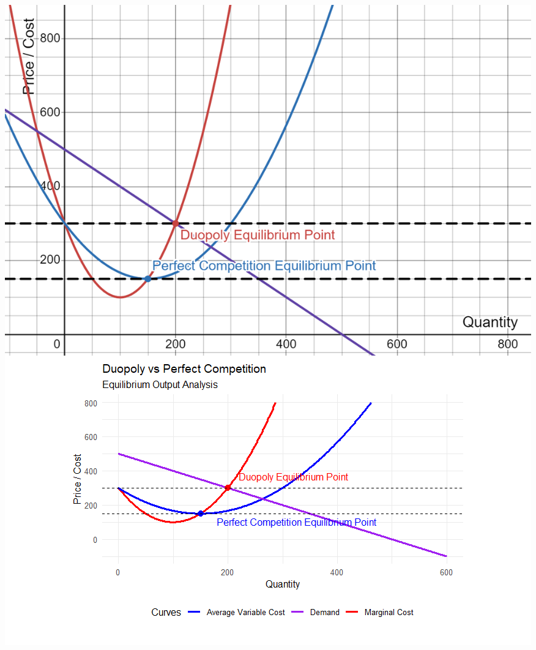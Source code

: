   <img src="Imperfect Competition/Equilibrium Output Analysis.png" alt="Equilibrium Output Analysis" />
</div>
<div align="center">
  <img src="Imperfect Competition/Duopoly vs Perfect Competition.png" alt="Equilibrium Output Analysis" />
</div>
<br>
